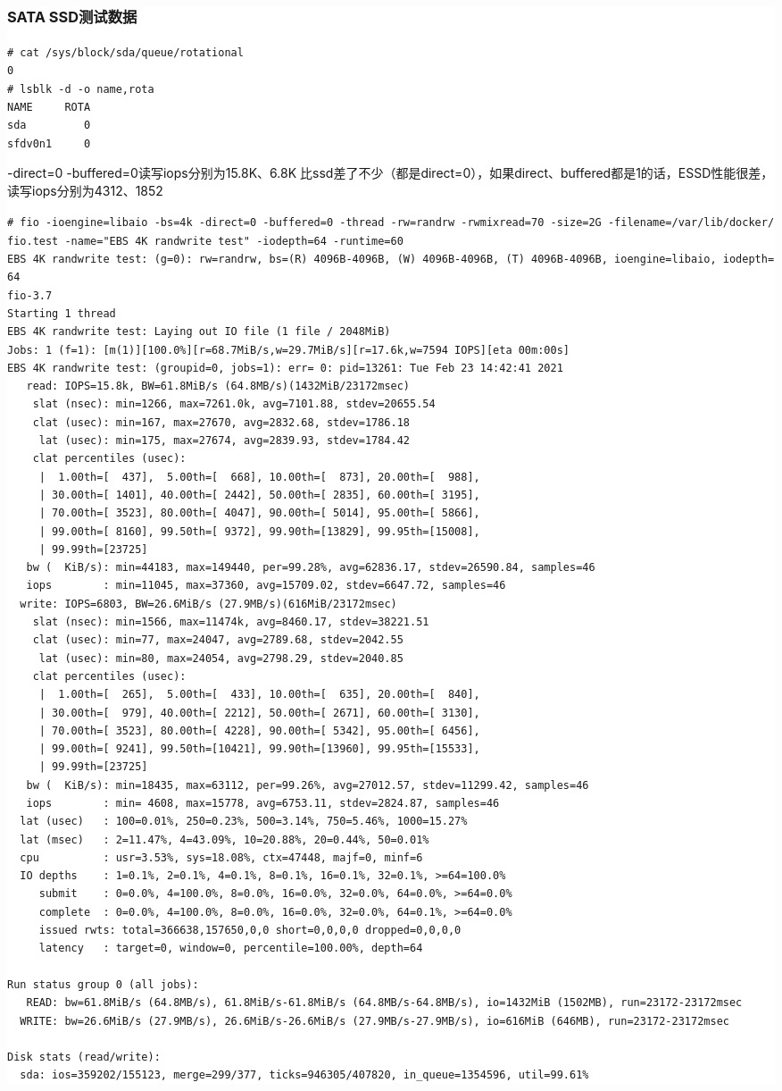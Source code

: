 ### SATA SSD测试数据

```
# cat /sys/block/sda/queue/rotational 
0
# lsblk -d -o name,rota
NAME     ROTA
sda         0
sfdv0n1     0
```

-direct=0 -buffered=0读写iops分别为15.8K、6.8K 比ssd差了不少（都是direct=0），如果direct、buffered都是1的话，ESSD性能很差，读写iops分别为4312、1852

```
# fio -ioengine=libaio -bs=4k -direct=0 -buffered=0 -thread -rw=randrw -rwmixread=70 -size=2G -filename=/var/lib/docker/fio.test -name="EBS 4K randwrite test" -iodepth=64 -runtime=60 
EBS 4K randwrite test: (g=0): rw=randrw, bs=(R) 4096B-4096B, (W) 4096B-4096B, (T) 4096B-4096B, ioengine=libaio, iodepth=64
fio-3.7
Starting 1 thread
EBS 4K randwrite test: Laying out IO file (1 file / 2048MiB)
Jobs: 1 (f=1): [m(1)][100.0%][r=68.7MiB/s,w=29.7MiB/s][r=17.6k,w=7594 IOPS][eta 00m:00s]
EBS 4K randwrite test: (groupid=0, jobs=1): err= 0: pid=13261: Tue Feb 23 14:42:41 2021
   read: IOPS=15.8k, BW=61.8MiB/s (64.8MB/s)(1432MiB/23172msec)
    slat (nsec): min=1266, max=7261.0k, avg=7101.88, stdev=20655.54
    clat (usec): min=167, max=27670, avg=2832.68, stdev=1786.18
     lat (usec): min=175, max=27674, avg=2839.93, stdev=1784.42
    clat percentiles (usec):
     |  1.00th=[  437],  5.00th=[  668], 10.00th=[  873], 20.00th=[  988],
     | 30.00th=[ 1401], 40.00th=[ 2442], 50.00th=[ 2835], 60.00th=[ 3195],
     | 70.00th=[ 3523], 80.00th=[ 4047], 90.00th=[ 5014], 95.00th=[ 5866],
     | 99.00th=[ 8160], 99.50th=[ 9372], 99.90th=[13829], 99.95th=[15008],
     | 99.99th=[23725]
   bw (  KiB/s): min=44183, max=149440, per=99.28%, avg=62836.17, stdev=26590.84, samples=46
   iops        : min=11045, max=37360, avg=15709.02, stdev=6647.72, samples=46
  write: IOPS=6803, BW=26.6MiB/s (27.9MB/s)(616MiB/23172msec)
    slat (nsec): min=1566, max=11474k, avg=8460.17, stdev=38221.51
    clat (usec): min=77, max=24047, avg=2789.68, stdev=2042.55
     lat (usec): min=80, max=24054, avg=2798.29, stdev=2040.85
    clat percentiles (usec):
     |  1.00th=[  265],  5.00th=[  433], 10.00th=[  635], 20.00th=[  840],
     | 30.00th=[  979], 40.00th=[ 2212], 50.00th=[ 2671], 60.00th=[ 3130],
     | 70.00th=[ 3523], 80.00th=[ 4228], 90.00th=[ 5342], 95.00th=[ 6456],
     | 99.00th=[ 9241], 99.50th=[10421], 99.90th=[13960], 99.95th=[15533],
     | 99.99th=[23725]
   bw (  KiB/s): min=18435, max=63112, per=99.26%, avg=27012.57, stdev=11299.42, samples=46
   iops        : min= 4608, max=15778, avg=6753.11, stdev=2824.87, samples=46
  lat (usec)   : 100=0.01%, 250=0.23%, 500=3.14%, 750=5.46%, 1000=15.27%
  lat (msec)   : 2=11.47%, 4=43.09%, 10=20.88%, 20=0.44%, 50=0.01%
  cpu          : usr=3.53%, sys=18.08%, ctx=47448, majf=0, minf=6
  IO depths    : 1=0.1%, 2=0.1%, 4=0.1%, 8=0.1%, 16=0.1%, 32=0.1%, >=64=100.0%
     submit    : 0=0.0%, 4=100.0%, 8=0.0%, 16=0.0%, 32=0.0%, 64=0.0%, >=64=0.0%
     complete  : 0=0.0%, 4=100.0%, 8=0.0%, 16=0.0%, 32=0.0%, 64=0.1%, >=64=0.0%
     issued rwts: total=366638,157650,0,0 short=0,0,0,0 dropped=0,0,0,0
     latency   : target=0, window=0, percentile=100.00%, depth=64

Run status group 0 (all jobs):
   READ: bw=61.8MiB/s (64.8MB/s), 61.8MiB/s-61.8MiB/s (64.8MB/s-64.8MB/s), io=1432MiB (1502MB), run=23172-23172msec
  WRITE: bw=26.6MiB/s (27.9MB/s), 26.6MiB/s-26.6MiB/s (27.9MB/s-27.9MB/s), io=616MiB (646MB), run=23172-23172msec

Disk stats (read/write):
  sda: ios=359202/155123, merge=299/377, ticks=946305/407820, in_queue=1354596, util=99.61%
```